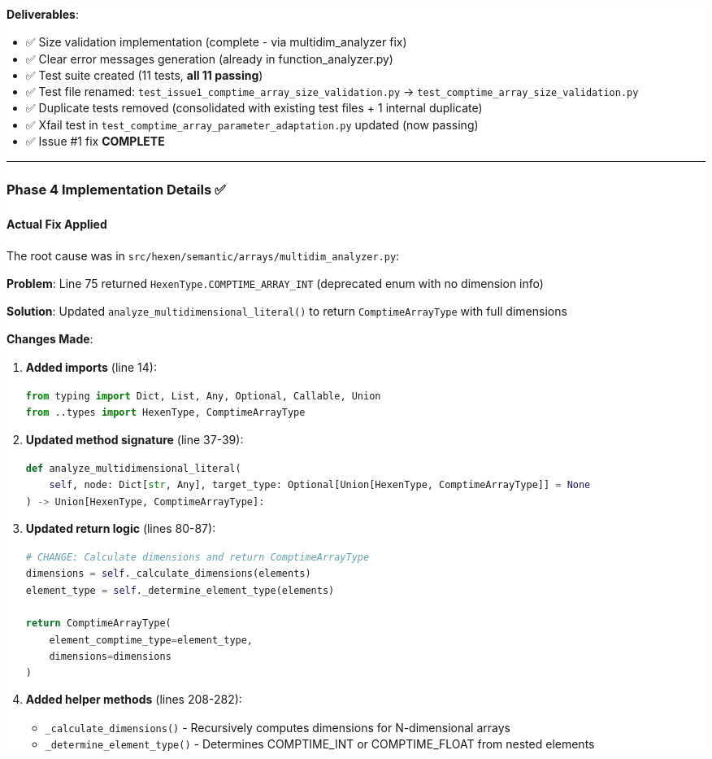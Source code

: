 **Deliverables**:
- ✅ Size validation implementation (complete - via multidim_analyzer fix)
- ✅ Clear error messages generation (already in function_analyzer.py)
- ✅ Test suite created (11 tests, **all 11 passing**)
- ✅ Test file renamed: `test_issue1_comptime_array_size_validation.py` → `test_comptime_array_size_validation.py`
- ✅ Duplicate tests removed (consolidated with existing test files + 1 internal duplicate)
- ✅ Xfail test in `test_comptime_array_parameter_adaptation.py` updated (now passing)
- ✅ Issue #1 fix **COMPLETE**

---

### Phase 4 Implementation Details ✅

#### Actual Fix Applied

The root cause was in `src/hexen/semantic/arrays/multidim_analyzer.py`:

**Problem**: Line 75 returned `HexenType.COMPTIME_ARRAY_INT` (deprecated enum with no dimension info)

**Solution**: Updated `analyze_multidimensional_literal()` to return `ComptimeArrayType` with full dimensions

**Changes Made**:

1. **Added imports** (line 14):
   ```python
   from typing import Dict, List, Any, Optional, Callable, Union
   from ..types import HexenType, ComptimeArrayType
   ```

2. **Updated method signature** (line 37-39):
   ```python
   def analyze_multidimensional_literal(
       self, node: Dict[str, Any], target_type: Optional[Union[HexenType, ComptimeArrayType]] = None
   ) -> Union[HexenType, ComptimeArrayType]:
   ```

3. **Updated return logic** (lines 80-87):
   ```python
   # CHANGE: Calculate dimensions and return ComptimeArrayType
   dimensions = self._calculate_dimensions(elements)
   element_type = self._determine_element_type(elements)

   return ComptimeArrayType(
       element_comptime_type=element_type,
       dimensions=dimensions
   )
   ```

4. **Added helper methods** (lines 208-282):
   - `_calculate_dimensions()` - Recursively computes dimensions for N-dimensional arrays
   - `_determine_element_type()` - Determines COMPTIME_INT or COMPTIME_FLOAT from nested elements
